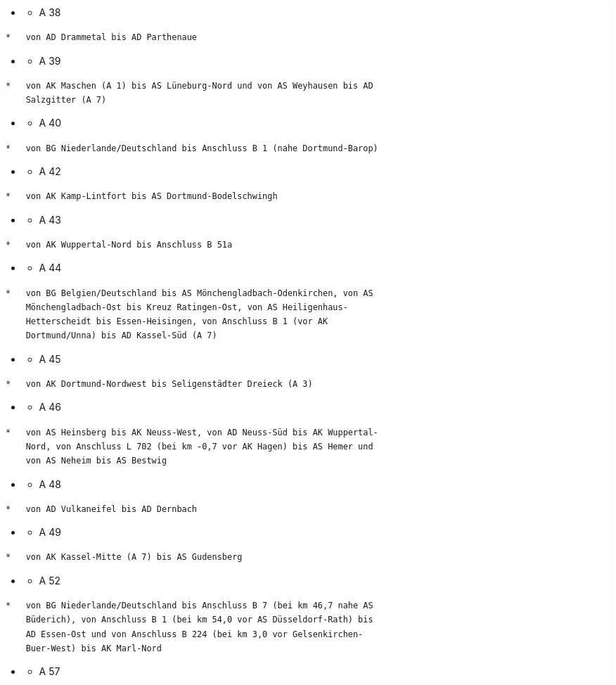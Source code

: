 
*    *   A 38

    *   von AD Drammetal bis AD Parthenaue


*    *   A 39

    *   von AK Maschen (A 1) bis AS Lüneburg-Nord und von AS Weyhausen bis AD
        Salzgitter (A 7)


*    *   A 40

    *   von BG Niederlande/Deutschland bis Anschluss B 1 (nahe Dortmund-Barop)


*    *   A 42

    *   von AK Kamp-Lintfort bis AS Dortmund-Bodelschwingh


*    *   A 43

    *   von AK Wuppertal-Nord bis Anschluss B 51a


*    *   A 44

    *   von BG Belgien/Deutschland bis AS Mönchengladbach-Odenkirchen, von AS
        Mönchengladbach-Ost bis Kreuz Ratingen-Ost, von AS Heiligenhaus-
        Hetterscheidt bis Essen-Heisingen, von Anschluss B 1 (vor AK
        Dortmund/Unna) bis AD Kassel-Süd (A 7)


*    *   A 45

    *   von AK Dortmund-Nordwest bis Seligenstädter Dreieck (A 3)


*    *   A 46

    *   von AS Heinsberg bis AK Neuss-West, von AD Neuss-Süd bis AK Wuppertal-
        Nord, von Anschluss L 702 (bei km -0,7 vor AK Hagen) bis AS Hemer und
        von AS Neheim bis AS Bestwig


*    *   A 48

    *   von AD Vulkaneifel bis AD Dernbach


*    *   A 49

    *   von AK Kassel-Mitte (A 7) bis AS Gudensberg


*    *   A 52

    *   von BG Niederlande/Deutschland bis Anschluss B 7 (bei km 46,7 nahe AS
        Büderich), von Anschluss B 1 (bei km 54,0 vor AS Düsseldorf-Rath) bis
        AD Essen-Ost und von Anschluss B 224 (bei km 3,0 vor Gelsenkirchen-
        Buer-West) bis AK Marl-Nord


*    *   A 57
